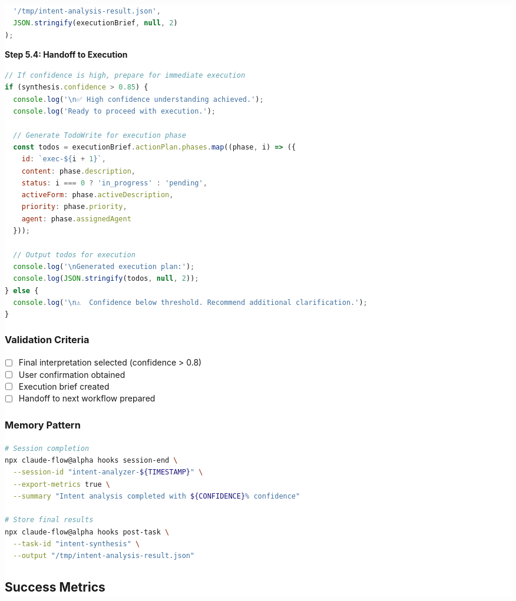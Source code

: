 ```javascript
  '/tmp/intent-analysis-result.json',
  JSON.stringify(executionBrief, null, 2)
);
```

**Step 5.4: Handoff to Execution**
```javascript
// If confidence is high, prepare for immediate execution
if (synthesis.confidence > 0.85) {
  console.log('\n✅ High confidence understanding achieved.');
  console.log('Ready to proceed with execution.');

  // Generate TodoWrite for execution phase
  const todos = executionBrief.actionPlan.phases.map((phase, i) => ({
    id: `exec-${i + 1}`,
    content: phase.description,
    status: i === 0 ? 'in_progress' : 'pending',
    activeForm: phase.activeDescription,
    priority: phase.priority,
    agent: phase.assignedAgent
  }));

  // Output todos for execution
  console.log('\nGenerated execution plan:');
  console.log(JSON.stringify(todos, null, 2));
} else {
  console.log('\n⚠️  Confidence below threshold. Recommend additional clarification.');
}
```

### Validation Criteria
- [ ] Final interpretation selected (confidence > 0.8)
- [ ] User confirmation obtained
- [ ] Execution brief created
- [ ] Handoff to next workflow prepared

### Memory Pattern
```bash
# Session completion
npx claude-flow@alpha hooks session-end \
  --session-id "intent-analyzer-${TIMESTAMP}" \
  --export-metrics true \
  --summary "Intent analysis completed with ${CONFIDENCE}% confidence"

# Store final results
npx claude-flow@alpha hooks post-task \
  --task-id "intent-synthesis" \
  --output "/tmp/intent-analysis-result.json"
```

## Success Metrics

